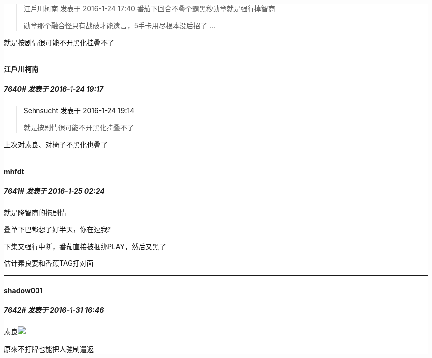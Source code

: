 

<blockquote>江戶川柯南 发表于 2016-1-24 17:40
番茄下回合不叠个霸黑秒勋章就是强行掉智商

勋章那个融合怪只有战破才能遗言，5手卡用尽根本没后招了 ...</blockquote>
就是按剧情很可能不开黑化挂叠不了







-----

####  江戶川柯南  
##### 7640#       发表于 2016-1-24 19:17



<blockquote><a href="httphttps://bbs.saraba1st.com/2b/forum.php?mod=redirect&amp;goto=findpost&amp;pid=31400462&amp;ptid=980228" target="_blank">Sehnsucht 发表于 2016-1-24 19:14</a>

就是按剧情很可能不开黑化挂叠不了</blockquote>
上次对素良、对椅子不黑化也叠了







-----

####  mhfdt  
##### 7641#       发表于 2016-1-25 02:24




就是降智商的拖剧情

叠单下巴都想了好半天，你在逗我?

下集又强行中断，番茄直接被捆绑PLAY，然后又黑了

估计素良要和香蕉TAG打对面







-----

####  shadow001  
##### 7642#       发表于 2016-1-31 16:46




素良<img src="https://static.saraba1st.com/image/smiley/face/191.gif" referrerpolicy="no-referrer">

原來不打牌也能把人強制遣返

